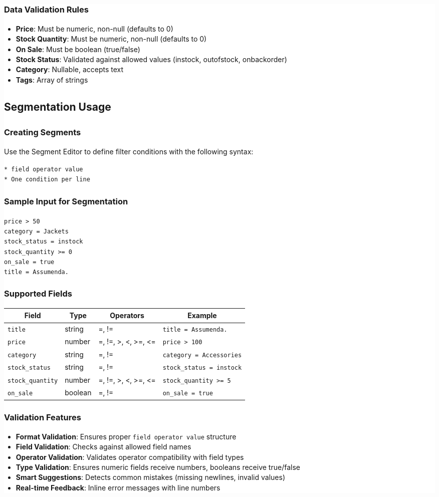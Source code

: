 ### Data Validation Rules

- **Price**: Must be numeric, non-null (defaults to 0)
- **Stock Quantity**: Must be numeric, non-null (defaults to 0)
- **On Sale**: Must be boolean (true/false)
- **Stock Status**: Validated against allowed values (instock, outofstock, onbackorder)
- **Category**: Nullable, accepts text
- **Tags**: Array of strings

## Segmentation Usage

### Creating Segments

Use the Segment Editor to define filter conditions with the following syntax:

```
* field operator value
* One condition per line
```

### Sample Input for Segmentation

```
price > 50
category = Jackets
stock_status = instock
stock_quantity >= 0
on_sale = true
title = Assumenda.
```

### Supported Fields

| Field | Type | Operators | Example |
|-------|------|-----------|---------|
| `title` | string | =, != | `title = Assumenda.` |
| `price` | number | =, !=, >, <, >=, <= | `price > 100` |
| `category` | string | =, != | `category = Accessories` |
| `stock_status` | string | =, != | `stock_status = instock` |
| `stock_quantity` | number | =, !=, >, <, >=, <= | `stock_quantity >= 5` |
| `on_sale` | boolean | =, != | `on_sale = true` |

### Validation Features

- **Format Validation**: Ensures proper `field operator value` structure
- **Field Validation**: Checks against allowed field names
- **Operator Validation**: Validates operator compatibility with field types
- **Type Validation**: Ensures numeric fields receive numbers, booleans receive true/false
- **Smart Suggestions**: Detects common mistakes (missing newlines, invalid values)
- **Real-time Feedback**: Inline error messages with line numbers
